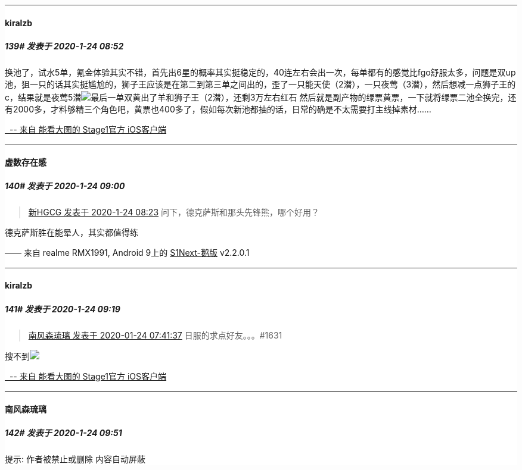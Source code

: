 *****

####  kiralzb  
##### 139#       发表于 2020-1-24 08:52




换池了，试水5单，氪金体验其实不错，首先出6星的概率其实挺稳定的，40连左右会出一次，每单都有的感觉比fgo舒服太多，问题是双up池，狙一只的话其实挺尴尬的，狮子王应该是在第二到第三单之间出的，歪了一只能天使（2潜），一只夜莺（3潜），然后想减一点狮子王的c，结果就是夜莺5潜<img src="https://static.saraba1st.com/image/smiley/face2017/068.png" referrerpolicy="no-referrer">最后一单双黄出了羊和狮子王（2潜），还剩3万左右红石
然后就是副产物的绿票黄票，一下就将绿票二池全换完，还有2000多，才料够精三个角色吧，黄票也400多了，假如每次新池都抽的话，日常的确是不太需要打主线掉素材……

[  -- 来自 能看大图的 Stage1官方 iOS客户端](https://itunes.apple.com/fi/app/saraba1st/id1221237470?mt=8)







*****

####  虚数存在感  
##### 140#       发表于 2020-1-24 09:00



<blockquote><a href="httphttps://bbs.saraba1st.com/2b/forum.php?mod=redirect&amp;goto=findpost&amp;pid=46231729&amp;ptid=1910075" target="_blank">新HGCG 发表于 2020-1-24 08:23</a>
问下，德克萨斯和那头先锋熊，哪个好用？</blockquote>
德克萨斯胜在能晕人，其实都值得练

—— 来自 realme RMX1991, Android 9上的 [S1Next-鹅版](https://github.com/ykrank/S1-Next/releases) v2.2.0.1







*****

####  kiralzb  
##### 141#       发表于 2020-1-24 09:19



<blockquote><a href="httphttps://bbs.saraba1st.com/2b/forum.php?mod=redirect&amp;goto=findpost&amp;pid=46231613&amp;ptid=1910075" target="_blank">南风森琉璃 发表于 2020-01-24 07:41:37</a>
日服的求点好友。。。#1631</blockquote>搜不到<img src="https://static.saraba1st.com/image/smiley/face2017/001.png" referrerpolicy="no-referrer">

[  -- 来自 能看大图的 Stage1官方 iOS客户端](https://itunes.apple.com/fi/app/saraba1st/id1221237470?mt=8)







*****

####  南风森琉璃  
##### 142#       发表于 2020-1-24 09:51

提示: 作者被禁止或删除 内容自动屏蔽
